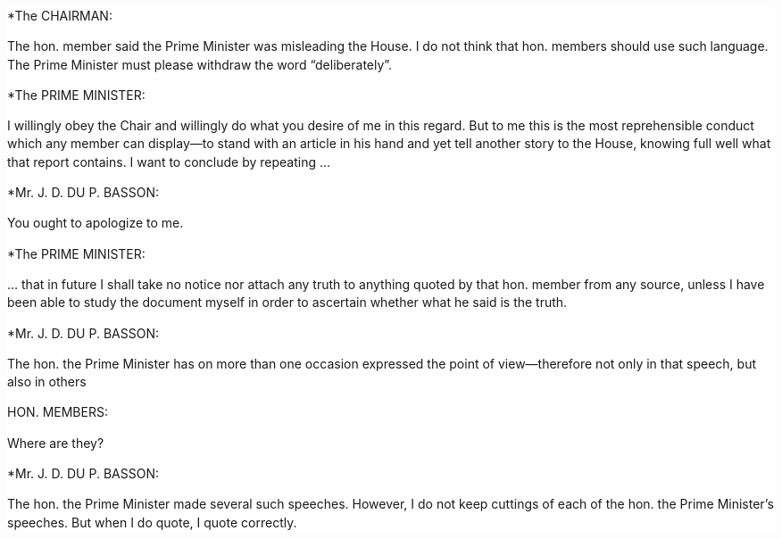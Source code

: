 <from>*The <person refersTo="#hansard_za">CHAIRMAN</person>:</from>

<p>The hon. member said the Prime Minister was misleading the House. I do not think that hon. members should use such language. The Prime Minister must please withdraw the word &#x201C;deliberately&#x201D;.</p>

</speech>

<speech by="#prime_minister">

<from>*The <person refersTo="#hansard_za">PRIME MINISTER</person>:</from>

<p>I willingly obey the Chair and willingly do what you desire of me in this regard. But to me this is the most reprehensible conduct which any member can display&#x2014;to stand with an article in his hand and yet tell another story to the House, knowing full well what that report contains. I want to conclude by repeating &#x2026;</p>

</speech>

<speech by="#basson">

<from>*Mr. <person refersTo="#hansard_za">J. D. DU P. BASSON</person>:</from>

<p>You ought to apologize to me.</p>

</speech>

<speech by="#prime_minister">

<from>*The <person refersTo="#hansard_za">PRIME MINISTER</person>:</from>

<p>&#x2026; that in future I shall take no notice nor attach any truth to anything quoted by that hon. member from any source, unless I have been able to study the document myself in order to ascertain whether what he said is the truth.</p>

</speech>

<speech by="#basson">

<from>*Mr. <person refersTo="#hansard_za">J. D. DU P. BASSON</person>:</from>

<p>The hon. the Prime Minister has on more than one occasion expressed the point of view&#x2014;therefore not only in that speech, but also in others</p>

</speech>

<speech by="#hon_members">

<from><person refersTo="#hansard_za">HON. MEMBERS</person>:</from>

<p>Where are they?</p>

</speech>

<speech by="#basson">

<from>*Mr. <person refersTo="#hansard_za">J. D. DU P. BASSON</person>:</from>

<p>The hon. the Prime Minister made several such speeches. However, I do not keep cuttings of each of the hon. the Prime Minister&#x2019;s speeches. But when I do quote, I quote correctly.</p>

</speech>
